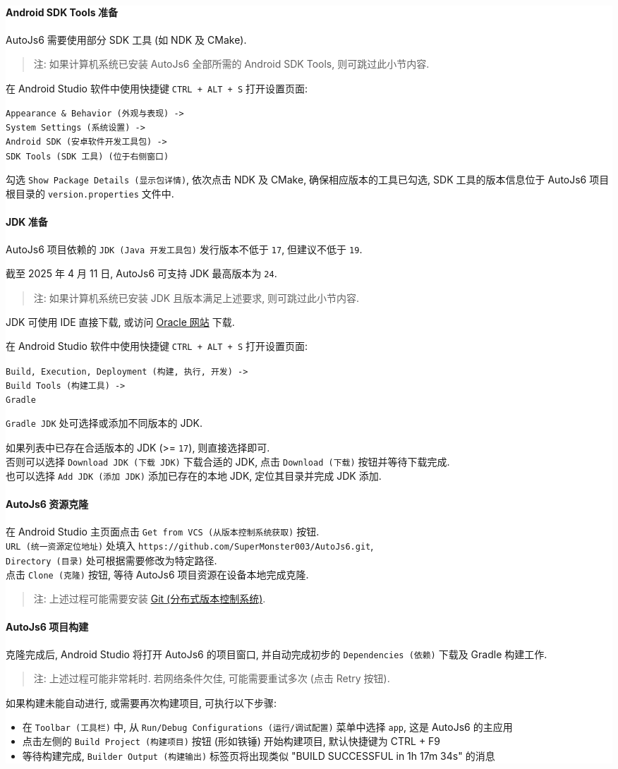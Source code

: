 #### Android SDK Tools 准备

AutoJs6 需要使用部分 SDK 工具 (如 NDK 及 CMake).

> 注: 如果计算机系统已安装 AutoJs6 全部所需的 Android SDK Tools, 则可跳过此小节内容.

在 Android Studio 软件中使用快捷键 `CTRL + ALT + S` 打开设置页面:

```text
Appearance & Behavior (外观与表现) -> 
System Settings (系统设置) -> 
Android SDK (安卓软件开发工具包) -> 
SDK Tools (SDK 工具) (位于右侧窗口)
```

勾选 `Show Package Details (显示包详情)`, 依次点击 NDK 及 CMake, 确保相应版本的工具已勾选, SDK 工具的版本信息位于 AutoJs6 项目根目录的 `version.properties` 文件中.

#### JDK 准备

AutoJs6 项目依赖的 `JDK (Java 开发工具包)` 发行版本不低于 `17`, 但建议不低于 `19`.

截至 2025 年 4 月 11 日, AutoJs6 可支持 JDK 最高版本为 `24`.

> 注: 如果计算机系统已安装 JDK 且版本满足上述要求, 则可跳过此小节内容.

JDK 可使用 IDE 直接下载, 或访问 [Oracle 网站](https://www.oracle.com/java/technologies/downloads/) 下载.

在 Android Studio 软件中使用快捷键 `CTRL + ALT + S` 打开设置页面:

```text
Build, Execution, Deployment (构建, 执行, 开发) -> 
Build Tools (构建工具) -> 
Gradle
```

`Gradle JDK` 处可选择或添加不同版本的 JDK.

如果列表中已存在合适版本的 JDK (>= `17`), 则直接选择即可.  
否则可以选择 `Download JDK (下载 JDK)` 下载合适的 JDK, 点击 `Download (下载)` 按钮并等待下载完成.  
也可以选择 `Add JDK (添加 JDK)` 添加已存在的本地 JDK, 定位其目录并完成 JDK 添加.

#### AutoJs6 资源克隆

在 Android Studio 主页面点击 `Get from VCS (从版本控制系统获取)` 按钮.  
`URL (统一资源定位地址)` 处填入 `https://github.com/SuperMonster003/AutoJs6.git`,  
`Directory (目录)` 处可根据需要修改为特定路径.  
点击 `Clone (克隆)` 按钮, 等待 AutoJs6 项目资源在设备本地完成克隆.

> 注: 上述过程可能需要安装 [Git (分布式版本控制系统)](https://git-scm.com/download).

#### AutoJs6 项目构建

克隆完成后, Android Studio 将打开 AutoJs6 的项目窗口, 并自动完成初步的 `Dependencies (依赖)` 下载及 Gradle 构建工作.

> 注: 上述过程可能非常耗时. 若网络条件欠佳, 可能需要重试多次 (点击 Retry 按钮).

如果构建未能自动进行, 或需要再次构建项目, 可执行以下步骤:

- 在 `Toolbar (工具栏)` 中, 从 `Run/Debug Configurations (运行/调试配置)` 菜单中选择 `app`, 这是 AutoJs6 的主应用
- 点击左侧的 `Build Project (构建项目)` 按钮 (形如铁锤) 开始构建项目, 默认快捷键为 CTRL + F9
- 等待构建完成, `Builder Output (构建输出)` 标签页将出现类似 "BUILD SUCCESSFUL in 1h 17m 34s" 的消息
